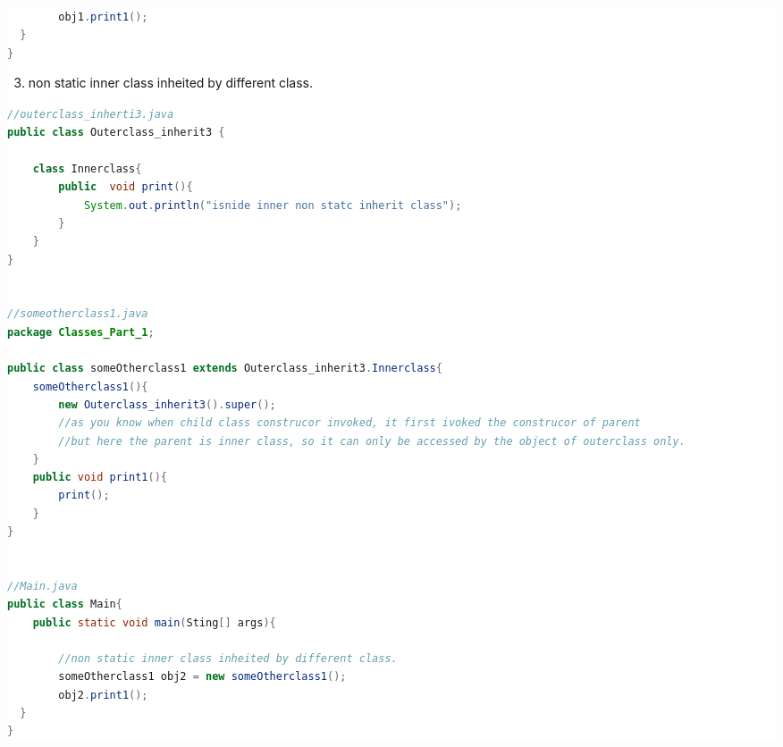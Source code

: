 ```java
        obj1.print1(); 
  }
}
```
3. non static inner class inheited by different class.

```java
//outerclass_inherti3.java
public class Outerclass_inherit3 {

    class Innerclass{
        public  void print(){
            System.out.println("isnide inner non statc inherit class");
        }
    }
}


//someotherclass1.java
package Classes_Part_1;

public class someOtherclass1 extends Outerclass_inherit3.Innerclass{
    someOtherclass1(){
        new Outerclass_inherit3().super();
        //as you know when child class construcor invoked, it first ivoked the construcor of parent
        //but here the parent is inner class, so it can only be accessed by the object of outerclass only.
    }
    public void print1(){
        print();
    }
}


//Main.java
public class Main{
    public static void main(Sting[] args){
       
        //non static inner class inheited by different class.
        someOtherclass1 obj2 = new someOtherclass1();
        obj2.print1();
  }
}
```
